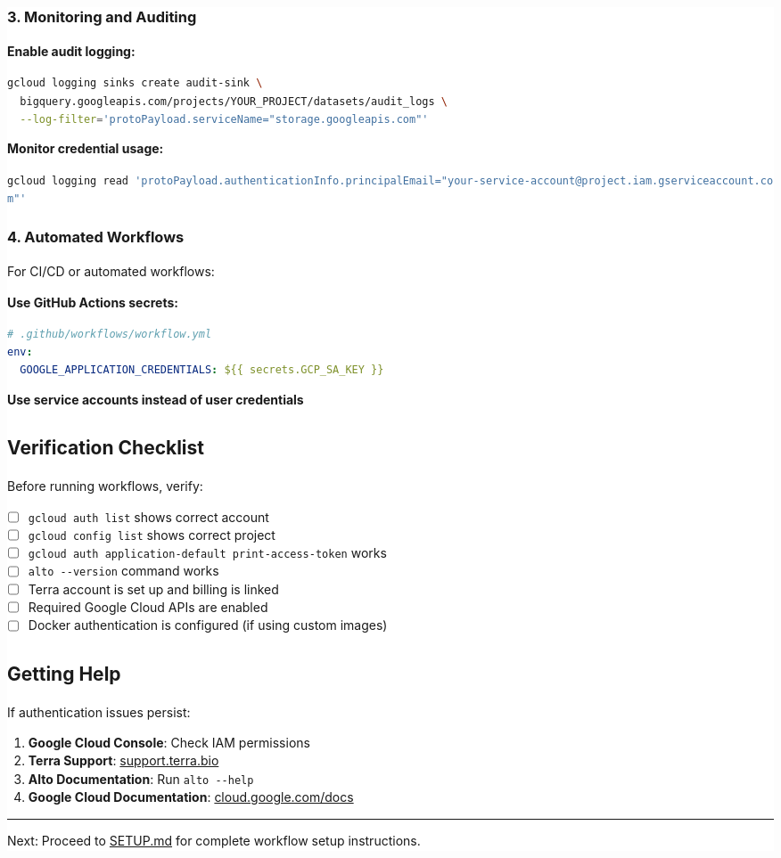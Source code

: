 ### 3. Monitoring and Auditing

**Enable audit logging:**
```bash
gcloud logging sinks create audit-sink \
  bigquery.googleapis.com/projects/YOUR_PROJECT/datasets/audit_logs \
  --log-filter='protoPayload.serviceName="storage.googleapis.com"'
```

**Monitor credential usage:**
```bash
gcloud logging read 'protoPayload.authenticationInfo.principalEmail="your-service-account@project.iam.gserviceaccount.com"'
```

### 4. Automated Workflows

For CI/CD or automated workflows:

**Use GitHub Actions secrets:**
```yaml
# .github/workflows/workflow.yml
env:
  GOOGLE_APPLICATION_CREDENTIALS: ${{ secrets.GCP_SA_KEY }}
```

**Use service accounts instead of user credentials**

## Verification Checklist

Before running workflows, verify:

- [ ] `gcloud auth list` shows correct account
- [ ] `gcloud config list` shows correct project  
- [ ] `gcloud auth application-default print-access-token` works
- [ ] `alto --version` command works
- [ ] Terra account is set up and billing is linked
- [ ] Required Google Cloud APIs are enabled
- [ ] Docker authentication is configured (if using custom images)

## Getting Help

If authentication issues persist:

1. **Google Cloud Console**: Check IAM permissions
2. **Terra Support**: [support.terra.bio](https://support.terra.bio)
3. **Alto Documentation**: Run `alto --help`
4. **Google Cloud Documentation**: [cloud.google.com/docs](https://cloud.google.com/docs)

---

Next: Proceed to [SETUP.md](./SETUP.md) for complete workflow setup instructions.